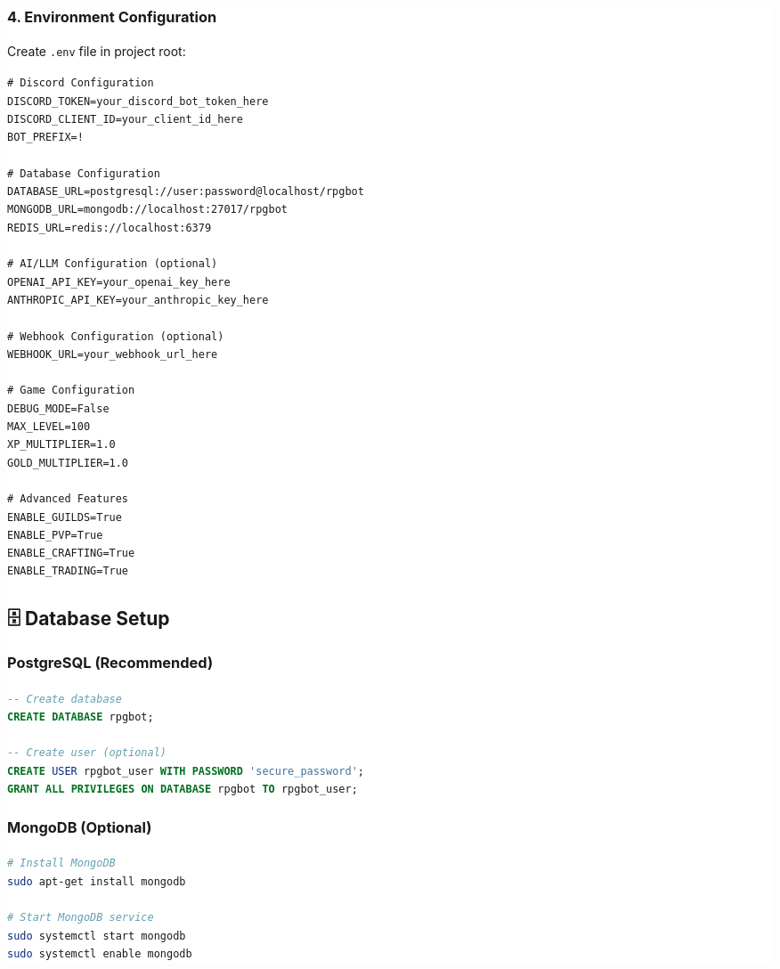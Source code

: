 ### 4. Environment Configuration
Create `.env` file in project root:
```env
# Discord Configuration
DISCORD_TOKEN=your_discord_bot_token_here
DISCORD_CLIENT_ID=your_client_id_here
BOT_PREFIX=!

# Database Configuration
DATABASE_URL=postgresql://user:password@localhost/rpgbot
MONGODB_URL=mongodb://localhost:27017/rpgbot
REDIS_URL=redis://localhost:6379

# AI/LLM Configuration (optional)
OPENAI_API_KEY=your_openai_key_here
ANTHROPIC_API_KEY=your_anthropic_key_here

# Webhook Configuration (optional)
WEBHOOK_URL=your_webhook_url_here

# Game Configuration
DEBUG_MODE=False
MAX_LEVEL=100
XP_MULTIPLIER=1.0
GOLD_MULTIPLIER=1.0

# Advanced Features
ENABLE_GUILDS=True
ENABLE_PVP=True
ENABLE_CRAFTING=True
ENABLE_TRADING=True
```

## 🗄️ Database Setup

### PostgreSQL (Recommended)
```sql
-- Create database
CREATE DATABASE rpgbot;

-- Create user (optional)
CREATE USER rpgbot_user WITH PASSWORD 'secure_password';
GRANT ALL PRIVILEGES ON DATABASE rpgbot TO rpgbot_user;
```

### MongoDB (Optional)
```bash
# Install MongoDB
sudo apt-get install mongodb

# Start MongoDB service
sudo systemctl start mongodb
sudo systemctl enable mongodb
```
